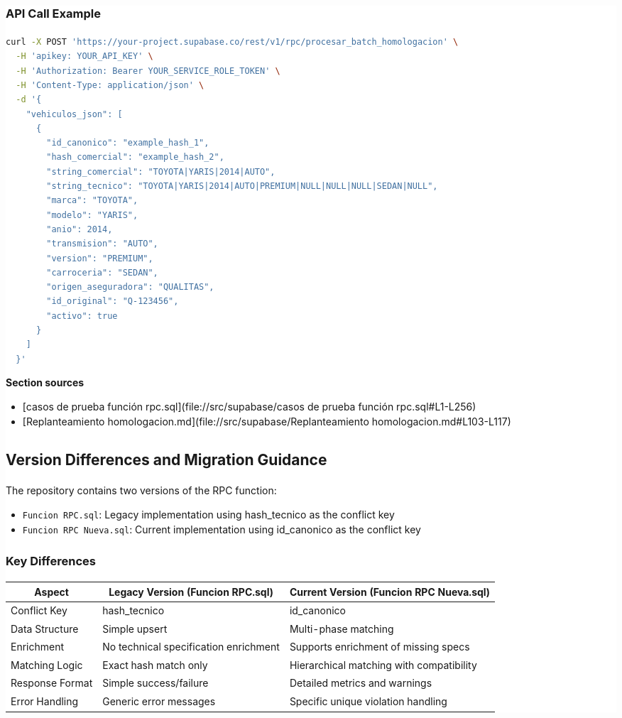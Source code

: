 ### API Call Example
```bash
curl -X POST 'https://your-project.supabase.co/rest/v1/rpc/procesar_batch_homologacion' \
  -H 'apikey: YOUR_API_KEY' \
  -H 'Authorization: Bearer YOUR_SERVICE_ROLE_TOKEN' \
  -H 'Content-Type: application/json' \
  -d '{
    "vehiculos_json": [
      {
        "id_canonico": "example_hash_1",
        "hash_comercial": "example_hash_2",
        "string_comercial": "TOYOTA|YARIS|2014|AUTO",
        "string_tecnico": "TOYOTA|YARIS|2014|AUTO|PREMIUM|NULL|NULL|NULL|SEDAN|NULL",
        "marca": "TOYOTA",
        "modelo": "YARIS",
        "anio": 2014,
        "transmision": "AUTO",
        "version": "PREMIUM",
        "carroceria": "SEDAN",
        "origen_aseguradora": "QUALITAS",
        "id_original": "Q-123456",
        "activo": true
      }
    ]
  }'
```

**Section sources**
- [casos de prueba función rpc.sql](file://src/supabase/casos de prueba función rpc.sql#L1-L256)
- [Replanteamiento homologacion.md](file://src/supabase/Replanteamiento homologacion.md#L103-L117)

## Version Differences and Migration Guidance

The repository contains two versions of the RPC function:
- `Funcion RPC.sql`: Legacy implementation using hash_tecnico as the conflict key
- `Funcion RPC Nueva.sql`: Current implementation using id_canonico as the conflict key

### Key Differences

| Aspect | Legacy Version (Funcion RPC.sql) | Current Version (Funcion RPC Nueva.sql) |
|-------|----------------------------------|----------------------------------------|
| Conflict Key | hash_tecnico | id_canonico |
| Data Structure | Simple upsert | Multi-phase matching |
| Enrichment | No technical specification enrichment | Supports enrichment of missing specs |
| Matching Logic | Exact hash match only | Hierarchical matching with compatibility |
| Response Format | Simple success/failure | Detailed metrics and warnings |
| Error Handling | Generic error messages | Specific unique violation handling |
